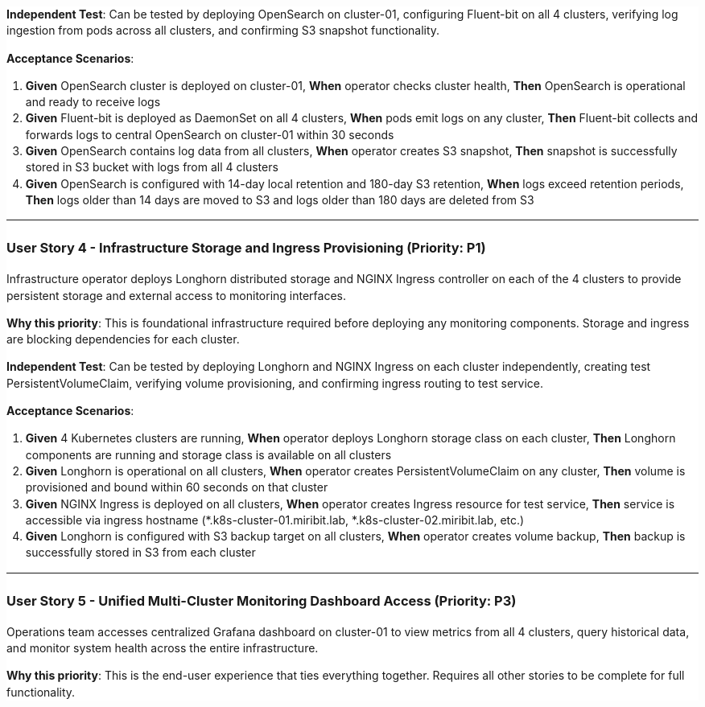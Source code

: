 **Independent Test**: Can be tested by deploying OpenSearch on cluster-01, configuring Fluent-bit on all 4 clusters, verifying log ingestion from pods across all clusters, and confirming S3 snapshot functionality.

**Acceptance Scenarios**:

1. **Given** OpenSearch cluster is deployed on cluster-01, **When** operator checks cluster health, **Then** OpenSearch is operational and ready to receive logs
2. **Given** Fluent-bit is deployed as DaemonSet on all 4 clusters, **When** pods emit logs on any cluster, **Then** Fluent-bit collects and forwards logs to central OpenSearch on cluster-01 within 30 seconds
3. **Given** OpenSearch contains log data from all clusters, **When** operator creates S3 snapshot, **Then** snapshot is successfully stored in S3 bucket with logs from all 4 clusters
4. **Given** OpenSearch is configured with 14-day local retention and 180-day S3 retention, **When** logs exceed retention periods, **Then** logs older than 14 days are moved to S3 and logs older than 180 days are deleted from S3

---

### User Story 4 - Infrastructure Storage and Ingress Provisioning (Priority: P1)

Infrastructure operator deploys Longhorn distributed storage and NGINX Ingress controller on each of the 4 clusters to provide persistent storage and external access to monitoring interfaces.

**Why this priority**: This is foundational infrastructure required before deploying any monitoring components. Storage and ingress are blocking dependencies for each cluster.

**Independent Test**: Can be tested by deploying Longhorn and NGINX Ingress on each cluster independently, creating test PersistentVolumeClaim, verifying volume provisioning, and confirming ingress routing to test service.

**Acceptance Scenarios**:

1. **Given** 4 Kubernetes clusters are running, **When** operator deploys Longhorn storage class on each cluster, **Then** Longhorn components are running and storage class is available on all clusters
2. **Given** Longhorn is operational on all clusters, **When** operator creates PersistentVolumeClaim on any cluster, **Then** volume is provisioned and bound within 60 seconds on that cluster
3. **Given** NGINX Ingress is deployed on all clusters, **When** operator creates Ingress resource for test service, **Then** service is accessible via ingress hostname (*.k8s-cluster-01.miribit.lab, *.k8s-cluster-02.miribit.lab, etc.)
4. **Given** Longhorn is configured with S3 backup target on all clusters, **When** operator creates volume backup, **Then** backup is successfully stored in S3 from each cluster

---

### User Story 5 - Unified Multi-Cluster Monitoring Dashboard Access (Priority: P3)

Operations team accesses centralized Grafana dashboard on cluster-01 to view metrics from all 4 clusters, query historical data, and monitor system health across the entire infrastructure.

**Why this priority**: This is the end-user experience that ties everything together. Requires all other stories to be complete for full functionality.
